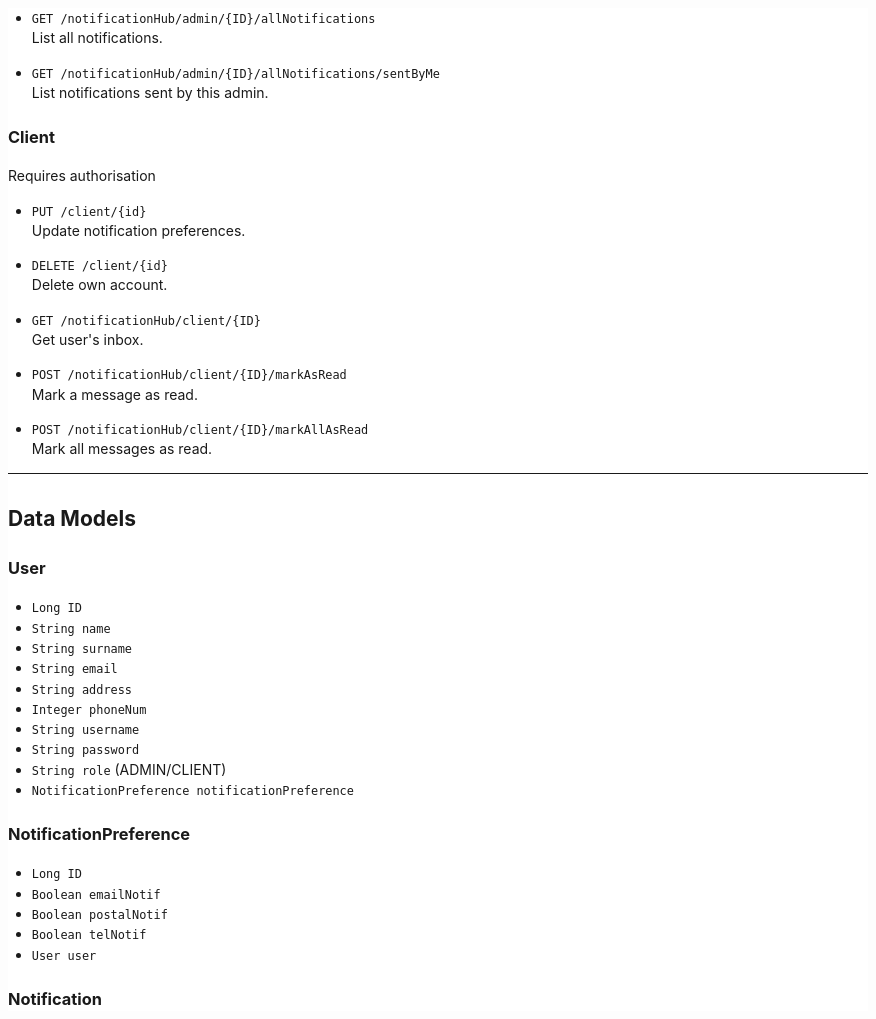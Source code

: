 - `GET /notificationHub/admin/{ID}/allNotifications`  
  List all notifications.

- `GET /notificationHub/admin/{ID}/allNotifications/sentByMe`  
  List notifications sent by this admin.

### Client
  Requires authorisation

- `PUT /client/{id}`  
  Update notification preferences.

- `DELETE /client/{id}`  
  Delete own account.




- `GET /notificationHub/client/{ID}`  
  Get user's inbox.

- `POST /notificationHub/client/{ID}/markAsRead`  
  Mark a message as read.

- `POST /notificationHub/client/{ID}/markAllAsRead`  
  Mark all messages as read.


---

## Data Models

### User

- `Long ID`
- `String name`
- `String surname`
- `String email`
- `String address`
- `Integer phoneNum`
- `String username`
- `String password`
- `String role` (ADMIN/CLIENT)
- `NotificationPreference notificationPreference`


### NotificationPreference

- `Long ID`
- `Boolean emailNotif`
- `Boolean postalNotif`
- `Boolean telNotif`
- `User user`


### Notification

